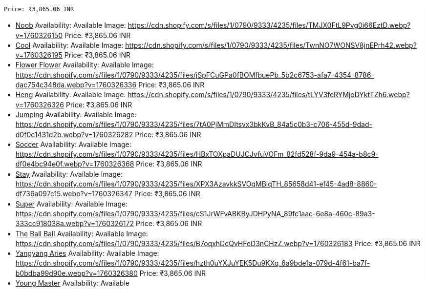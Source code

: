     Price: ₹3,865.06 INR
  - [Noob](https://mylonic.myshopify.com/products/a-funny-toy-to-vent-ones-beard?variant=47714965881051)
    Availability: Available
    Image: https://cdn.shopify.com/s/files/1/0790/9333/4235/files/TMJX0FtL9Pvg0i66EztD.webp?v=1760326150
    Price: ₹3,865.06 INR
  - [Cool](https://mylonic.myshopify.com/products/a-funny-toy-to-vent-ones-beard?variant=47714965913819)
    Availability: Available
    Image: https://cdn.shopify.com/s/files/1/0790/9333/4235/files/TwnNO7WONSV8jnEPrh42.webp?v=1760326195
    Price: ₹3,865.06 INR
  - [Flower Flower](https://mylonic.myshopify.com/products/a-funny-toy-to-vent-ones-beard?variant=47714965946587)
    Availability: Available
    Image: https://cdn.shopify.com/s/files/1/0790/9333/4235/files/jSpFCuGPa0fBOMfbuePb_5b2c6753-afa7-4354-8786-dac754c348da.webp?v=1760326336
    Price: ₹3,865.06 INR
  - [Heng](https://mylonic.myshopify.com/products/a-funny-toy-to-vent-ones-beard?variant=47714965979355)
    Availability: Available
    Image: https://cdn.shopify.com/s/files/1/0790/9333/4235/files/tLYV3feRYMjoDYktTZh6.webp?v=1760326326
    Price: ₹3,865.06 INR
  - [Jumping](https://mylonic.myshopify.com/products/a-funny-toy-to-vent-ones-beard?variant=47714966012123)
    Availability: Available
    Image: https://cdn.shopify.com/s/files/1/0790/9333/4235/files/7tA0PjMmDItsvx3bkKvB_84a5c0b3-c706-455d-9dad-d0f0c1431d2b.webp?v=1760326282
    Price: ₹3,865.06 INR
  - [Soccer](https://mylonic.myshopify.com/products/a-funny-toy-to-vent-ones-beard?variant=47714966044891)
    Availability: Available
    Image: https://cdn.shopify.com/s/files/1/0790/9333/4235/files/HBxTOXpaDUJCJvfuVOFm_82fd528f-9da9-454a-b8c9-df0e4bc94e0f.webp?v=1760326368
    Price: ₹3,865.06 INR
  - [Stay](https://mylonic.myshopify.com/products/a-funny-toy-to-vent-ones-beard?variant=47714966077659)
    Availability: Available
    Image: https://cdn.shopify.com/s/files/1/0790/9333/4235/files/XPX3AzavkkSVOqMBlqTH_85658d41-ef45-4ad8-8860-df736a097c15.webp?v=1760326347
    Price: ₹3,865.06 INR
  - [Super](https://mylonic.myshopify.com/products/a-funny-toy-to-vent-ones-beard?variant=47714966110427)
    Availability: Available
    Image: https://cdn.shopify.com/s/files/1/0790/9333/4235/files/cS1JrWFvABKByJDHPyNA_89fc1aac-6e8a-460c-89a3-333cc918038a.webp?v=1760326172
    Price: ₹3,865.06 INR
  - [The Ball Ball](https://mylonic.myshopify.com/products/a-funny-toy-to-vent-ones-beard?variant=47714966143195)
    Availability: Available
    Image: https://cdn.shopify.com/s/files/1/0790/9333/4235/files/B7oqxhDcQvHFeD3nCHzZ.webp?v=1760326183
    Price: ₹3,865.06 INR
  - [Yangyang Aries](https://mylonic.myshopify.com/products/a-funny-toy-to-vent-ones-beard?variant=47714966175963)
    Availability: Available
    Image: https://cdn.shopify.com/s/files/1/0790/9333/4235/files/hzth0uYXJuYEK5Du9KXq_6a9bde1a-079d-4f61-ba7f-b0bdba99d90e.webp?v=1760326380
    Price: ₹3,865.06 INR
  - [Young Master](https://mylonic.myshopify.com/products/a-funny-toy-to-vent-ones-beard?variant=47714966208731)
    Availability: Available